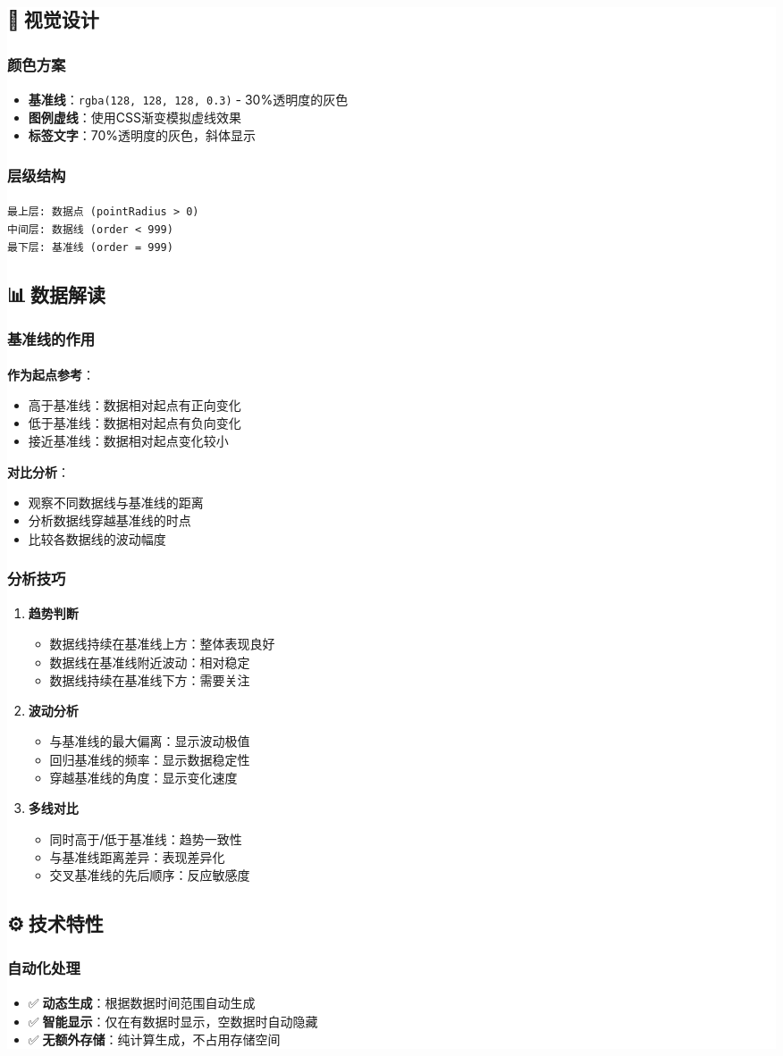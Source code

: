 ## 🎨 视觉设计

### 颜色方案
- **基准线**：`rgba(128, 128, 128, 0.3)` - 30%透明度的灰色
- **图例虚线**：使用CSS渐变模拟虚线效果
- **标签文字**：70%透明度的灰色，斜体显示

### 层级结构
```
最上层: 数据点 (pointRadius > 0)
中间层: 数据线 (order < 999)
最下层: 基准线 (order = 999)
```

## 📊 数据解读

### 基准线的作用

**作为起点参考**：
- 高于基准线：数据相对起点有正向变化
- 低于基准线：数据相对起点有负向变化
- 接近基准线：数据相对起点变化较小

**对比分析**：
- 观察不同数据线与基准线的距离
- 分析数据线穿越基准线的时点
- 比较各数据线的波动幅度

### 分析技巧

1. **趋势判断**
   - 数据线持续在基准线上方：整体表现良好
   - 数据线在基准线附近波动：相对稳定
   - 数据线持续在基准线下方：需要关注

2. **波动分析**
   - 与基准线的最大偏离：显示波动极值
   - 回归基准线的频率：显示数据稳定性
   - 穿越基准线的角度：显示变化速度

3. **多线对比**
   - 同时高于/低于基准线：趋势一致性
   - 与基准线距离差异：表现差异化
   - 交叉基准线的先后顺序：反应敏感度

## ⚙️ 技术特性

### 自动化处理
- ✅ **动态生成**：根据数据时间范围自动生成
- ✅ **智能显示**：仅在有数据时显示，空数据时自动隐藏
- ✅ **无额外存储**：纯计算生成，不占用存储空间
